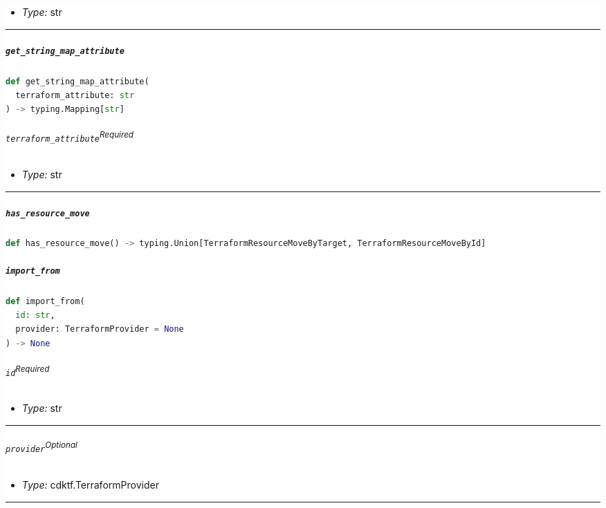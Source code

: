 - *Type:* str

---

##### `get_string_map_attribute` <a name="get_string_map_attribute" id="rhizo-co-terraform-provider-oci.kmsEncryptedData.KmsEncryptedData.getStringMapAttribute"></a>

```python
def get_string_map_attribute(
  terraform_attribute: str
) -> typing.Mapping[str]
```

###### `terraform_attribute`<sup>Required</sup> <a name="terraform_attribute" id="rhizo-co-terraform-provider-oci.kmsEncryptedData.KmsEncryptedData.getStringMapAttribute.parameter.terraformAttribute"></a>

- *Type:* str

---

##### `has_resource_move` <a name="has_resource_move" id="rhizo-co-terraform-provider-oci.kmsEncryptedData.KmsEncryptedData.hasResourceMove"></a>

```python
def has_resource_move() -> typing.Union[TerraformResourceMoveByTarget, TerraformResourceMoveById]
```

##### `import_from` <a name="import_from" id="rhizo-co-terraform-provider-oci.kmsEncryptedData.KmsEncryptedData.importFrom"></a>

```python
def import_from(
  id: str,
  provider: TerraformProvider = None
) -> None
```

###### `id`<sup>Required</sup> <a name="id" id="rhizo-co-terraform-provider-oci.kmsEncryptedData.KmsEncryptedData.importFrom.parameter.id"></a>

- *Type:* str

---

###### `provider`<sup>Optional</sup> <a name="provider" id="rhizo-co-terraform-provider-oci.kmsEncryptedData.KmsEncryptedData.importFrom.parameter.provider"></a>

- *Type:* cdktf.TerraformProvider

---
